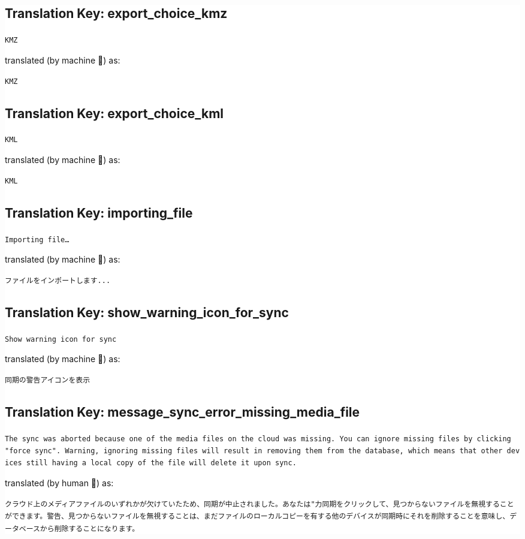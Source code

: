 
## Translation Key: export_choice_kmz
```
KMZ
```
translated (by machine 🤖) as:
```
KMZ
```


## Translation Key: export_choice_kml
```
KML
```
translated (by machine 🤖) as:
```
KML
```


## Translation Key: importing_file
```
Importing file…
```
translated (by machine 🤖) as:
```
ファイルをインポートします...
```


## Translation Key: show_warning_icon_for_sync
```
Show warning icon for sync
```
translated (by machine 🤖) as:
```
同期の警告アイコンを表示
```


## Translation Key: message_sync_error_missing_media_file
```
The sync was aborted because one of the media files on the cloud was missing. You can ignore missing files by clicking "force sync". Warning, ignoring missing files will result in removing them from the database, which means that other devices still having a local copy of the file will delete it upon sync.
```
translated (by human 👀) as:
```
クラウド上のメディアファイルのいずれかが欠けていたため、同期が中止されました。あなたは"力同期をクリックして、見つからないファイルを無視することができます。警告、見つからないファイルを無視することは、まだファイルのローカルコピーを有する他のデバイスが同期時にそれを削除することを意味し、データベースから削除することになります。
```
